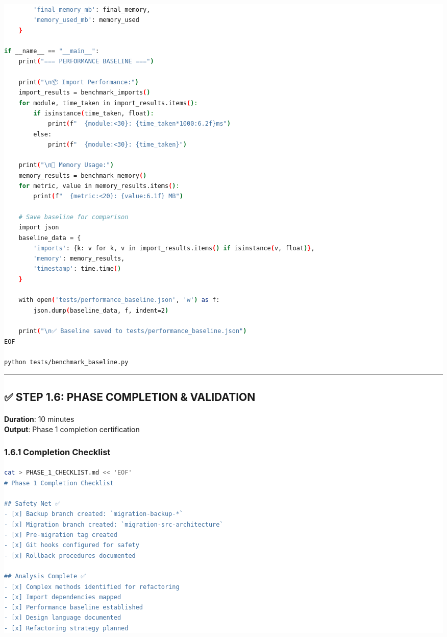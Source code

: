 ```bash
        'final_memory_mb': final_memory, 
        'memory_used_mb': memory_used
    }

if __name__ == "__main__":
    print("=== PERFORMANCE BASELINE ===")
    
    print("\n📦 Import Performance:")
    import_results = benchmark_imports()
    for module, time_taken in import_results.items():
        if isinstance(time_taken, float):
            print(f"  {module:<30}: {time_taken*1000:6.2f}ms")
        else:
            print(f"  {module:<30}: {time_taken}")
    
    print("\n💾 Memory Usage:")
    memory_results = benchmark_memory()
    for metric, value in memory_results.items():
        print(f"  {metric:<20}: {value:6.1f} MB")
    
    # Save baseline for comparison
    import json
    baseline_data = {
        'imports': {k: v for k, v in import_results.items() if isinstance(v, float)},
        'memory': memory_results,
        'timestamp': time.time()
    }
    
    with open('tests/performance_baseline.json', 'w') as f:
        json.dump(baseline_data, f, indent=2)
    
    print("\n✅ Baseline saved to tests/performance_baseline.json")
EOF

python tests/benchmark_baseline.py
```

---

## ✅ STEP 1.6: PHASE COMPLETION & VALIDATION

**Duration**: 10 minutes  
**Output**: Phase 1 completion certification

### 1.6.1 Completion Checklist
```bash
cat > PHASE_1_CHECKLIST.md << 'EOF'
# Phase 1 Completion Checklist

## Safety Net ✅
- [x] Backup branch created: `migration-backup-*`
- [x] Migration branch created: `migration-src-architecture`  
- [x] Pre-migration tag created
- [x] Git hooks configured for safety
- [x] Rollback procedures documented

## Analysis Complete ✅
- [x] Complex methods identified for refactoring
- [x] Import dependencies mapped
- [x] Performance baseline established  
- [x] Design language documented
- [x] Refactoring strategy planned

```